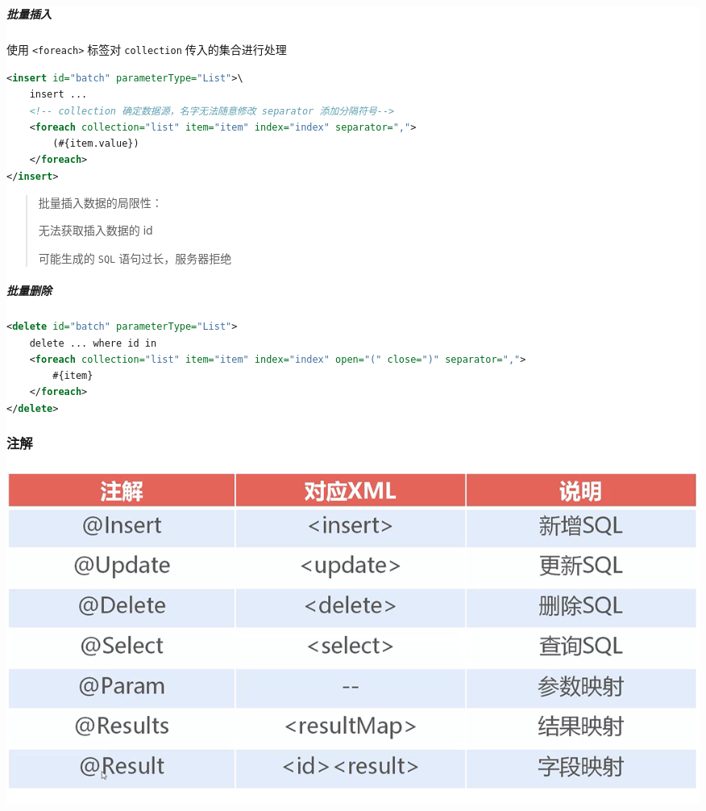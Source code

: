 ##### 批量插入

使用 `<foreach>` 标签对 `collection` 传入的集合进行处理

```xml
<insert id="batch" parameterType="List">\
	insert ... 
    <!-- collection 确定数据源，名字无法随意修改 separator 添加分隔符号-->
    <foreach collection="list" item="item" index="index" separator=",">
    	(#{item.value})
    </foreach>
</insert>
```

> 批量插入数据的局限性：
>
> 无法获取插入数据的 id
>
> 可能生成的 `SQL` 语句过长，服务器拒绝



##### 批量删除

```xml
<delete id="batch" parameterType="List">
	delete ... where id in
    <foreach collection="list" item="item" index="index" open="(" close=")" separator=",">
    	#{item}
    </foreach>
</delete>
```



### 注解

![image-20220223135904159](imgs/image-20220223135904159.png)

